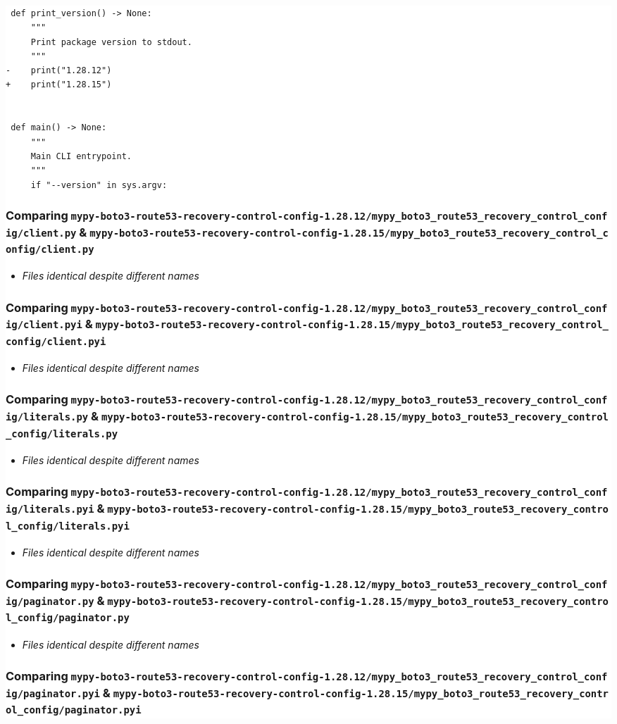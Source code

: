 ```
 def print_version() -> None:
     """
     Print package version to stdout.
     """
-    print("1.28.12")
+    print("1.28.15")
 
 
 def main() -> None:
     """
     Main CLI entrypoint.
     """
     if "--version" in sys.argv:
```

### Comparing `mypy-boto3-route53-recovery-control-config-1.28.12/mypy_boto3_route53_recovery_control_config/client.py` & `mypy-boto3-route53-recovery-control-config-1.28.15/mypy_boto3_route53_recovery_control_config/client.py`

 * *Files identical despite different names*

### Comparing `mypy-boto3-route53-recovery-control-config-1.28.12/mypy_boto3_route53_recovery_control_config/client.pyi` & `mypy-boto3-route53-recovery-control-config-1.28.15/mypy_boto3_route53_recovery_control_config/client.pyi`

 * *Files identical despite different names*

### Comparing `mypy-boto3-route53-recovery-control-config-1.28.12/mypy_boto3_route53_recovery_control_config/literals.py` & `mypy-boto3-route53-recovery-control-config-1.28.15/mypy_boto3_route53_recovery_control_config/literals.py`

 * *Files identical despite different names*

### Comparing `mypy-boto3-route53-recovery-control-config-1.28.12/mypy_boto3_route53_recovery_control_config/literals.pyi` & `mypy-boto3-route53-recovery-control-config-1.28.15/mypy_boto3_route53_recovery_control_config/literals.pyi`

 * *Files identical despite different names*

### Comparing `mypy-boto3-route53-recovery-control-config-1.28.12/mypy_boto3_route53_recovery_control_config/paginator.py` & `mypy-boto3-route53-recovery-control-config-1.28.15/mypy_boto3_route53_recovery_control_config/paginator.py`

 * *Files identical despite different names*

### Comparing `mypy-boto3-route53-recovery-control-config-1.28.12/mypy_boto3_route53_recovery_control_config/paginator.pyi` & `mypy-boto3-route53-recovery-control-config-1.28.15/mypy_boto3_route53_recovery_control_config/paginator.pyi`
